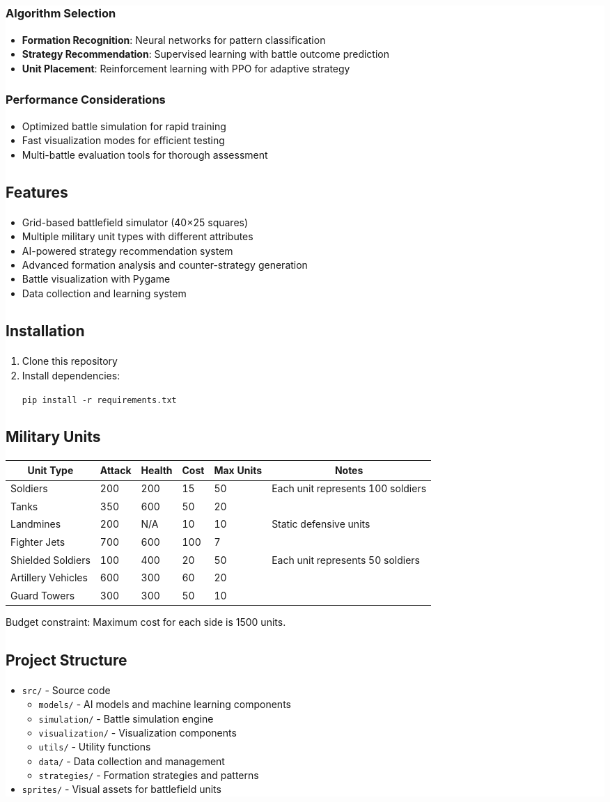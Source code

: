### Algorithm Selection

- **Formation Recognition**: Neural networks for pattern classification
- **Strategy Recommendation**: Supervised learning with battle outcome prediction
- **Unit Placement**: Reinforcement learning with PPO for adaptive strategy

### Performance Considerations

- Optimized battle simulation for rapid training
- Fast visualization modes for efficient testing
- Multi-battle evaluation tools for thorough assessment

## Features

- Grid-based battlefield simulator (40×25 squares)
- Multiple military unit types with different attributes
- AI-powered strategy recommendation system
- Advanced formation analysis and counter-strategy generation
- Battle visualization with Pygame
- Data collection and learning system

## Installation

1. Clone this repository
2. Install dependencies:
   ```
   pip install -r requirements.txt
   ```

## Military Units

| Unit Type | Attack | Health | Cost | Max Units | Notes |
|-----------|--------|--------|------|-----------|-------|
| Soldiers | 200 | 200 | 15 | 50 | Each unit represents 100 soldiers |
| Tanks | 350 | 600 | 50 | 20 | |
| Landmines | 200 | N/A | 10 | 10 | Static defensive units |
| Fighter Jets | 700 | 600 | 100 | 7 | |
| Shielded Soldiers | 100 | 400 | 20 | 50 | Each unit represents 50 soldiers |
| Artillery Vehicles | 600 | 300 | 60 | 20 | |
| Guard Towers | 300 | 300 | 50 | 10 | |

Budget constraint: Maximum cost for each side is 1500 units.

## Project Structure

- `src/` - Source code
  - `models/` - AI models and machine learning components
  - `simulation/` - Battle simulation engine
  - `visualization/` - Visualization components
  - `utils/` - Utility functions
  - `data/` - Data collection and management
  - `strategies/` - Formation strategies and patterns
- `sprites/` - Visual assets for battlefield units 
